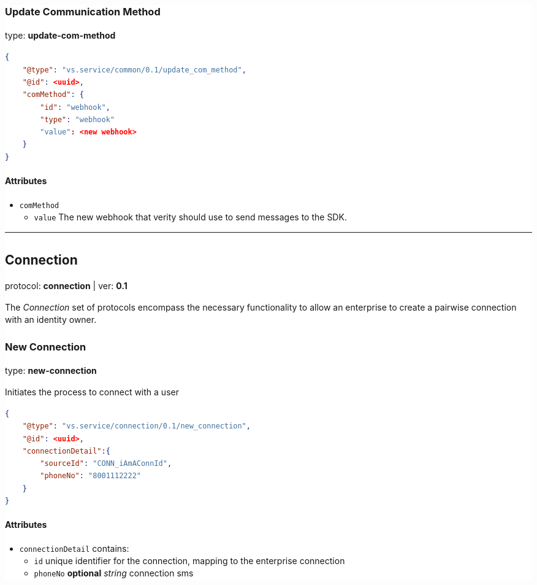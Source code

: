<a id="common:update-com-method"></a>
### Update Communication Method

type: **update-com-method**

```json
{
    "@type": "vs.service/common/0.1/update_com_method",
    "@id": <uuid>,
    "comMethod": {
        "id": "webhook",
        "type": "webhook"
        "value": <new webhook>
    }
}
```

#### Attributes
- `comMethod`
	- `value` The new webhook that verity should use to send messages to the SDK.

---

<a id="connection"></a>
## Connection

protocol: **connection** | ver: **0.1**

The *Connection* set of protocols encompass the necessary functionality to allow an enterprise to create a pairwise connection with an identity owner.

<a id="connection:new-connection"></a>
### New Connection

type: **new-connection**

Initiates the process to connect with a user

```json
{
    "@type": "vs.service/connection/0.1/new_connection",
    "@id": <uuid>,
    "connectionDetail":{
        "sourceId": "CONN_iAmAConnId",
        "phoneNo": "8001112222"
    }
}
```

#### Attributes

* `connectionDetail` contains:
    * `id` unique identifier for the connection, mapping to the enterprise connection
    * `phoneNo` **optional** *string* connection sms
